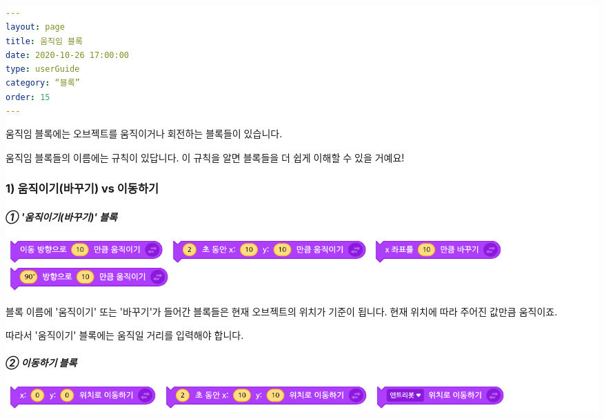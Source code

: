 ```yaml
---
layout: page
title: 움직임 블록
date: 2020-10-26 17:00:00
type: userGuide
category: “블록”
order: 15
---
```




움직임 블록에는 오브젝트를 움직이거나 회전하는 블록들이 있습니다.

움직임 블록들의 이름에는 규칙이 있답니다. 이 규칙을 알면 블록들을 더 쉽게 이해할 수 있을 거예요!



### 1) 움직이기(바꾸기)  vs  이동하기

##### 	① '움직이기(바꾸기)' 블록



<img src="images/block-motion-01.png" alt="block-motion" style="zoom:67%;" /> <img src="images/block-motion-05.png" alt="block-motion" style="zoom:67%;" /> <img src="images/block-motion-03.png" alt="block-motion" style="zoom:67%;" /> <img src="images/block-motion-19.png" alt="block-motion" style="zoom:67%;" />



블록 이름에 '움직이기' 또는 '바꾸기'가 들어간 블록들은 현재 오브젝트의 위치가 기준이 됩니다. 현재 위치에 따라 주어진 값만큼 움직이죠.  

따라서 '움직이기' 블록에는 움직일 거리를 입력해야 합니다.



##### 	② 이동하기 블록



<img src="images/block-motion-08.png" alt="block-motion" style="zoom:67%;" /> <img src="images/block-motion-09.png" alt="block-motion" style="zoom:67%;" /> <img src="images/block-motion-10.png" alt="block-motion" style="zoom:67%;" />
